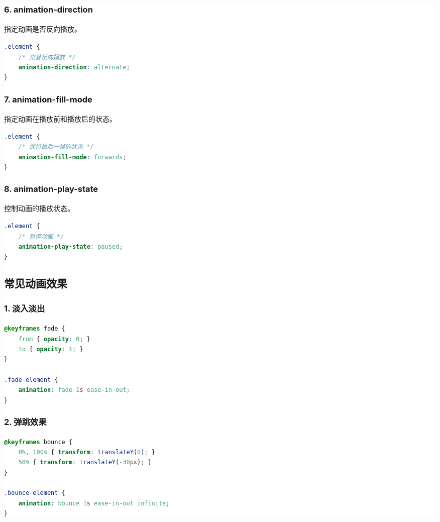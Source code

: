 ### 6. animation-direction

指定动画是否反向播放。

```css
.element {
    /* 交替反向播放 */
    animation-direction: alternate;
}
```

### 7. animation-fill-mode

指定动画在播放前和播放后的状态。

```css
.element {
    /* 保持最后一帧的状态 */
    animation-fill-mode: forwards;
}
```

### 8. animation-play-state

控制动画的播放状态。

```css
.element {
    /* 暂停动画 */
    animation-play-state: paused;
}
```

## 常见动画效果

### 1. 淡入淡出

```css
@keyframes fade {
    from { opacity: 0; }
    to { opacity: 1; }
}

.fade-element {
    animation: fade 1s ease-in-out;
}
```

### 2. 弹跳效果

```css
@keyframes bounce {
    0%, 100% { transform: translateY(0); }
    50% { transform: translateY(-30px); }
}

.bounce-element {
    animation: bounce 1s ease-in-out infinite;
}
```
